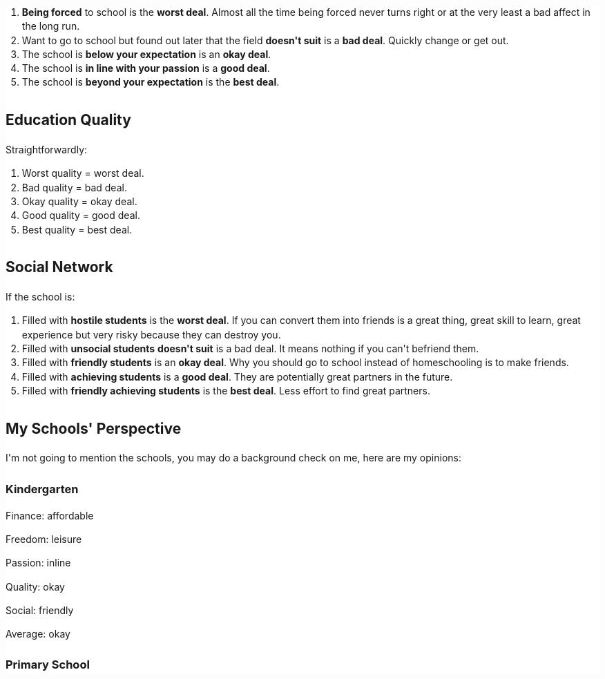 1.  **Being forced** to school is the **worst deal**. Almost all the time being forced never turns right or at the very least a bad affect in the long run.
2.  Want to go to school but found out later that the field **doesn't suit** is a **bad deal**. Quickly change or get out.
3.  The school is **below your expectation** is an **okay deal**.
4.  The school is **in line with your passion** is a **good deal**.
5.  The school is **beyond your expectation** is the **best deal**.

## Education Quality

Straightforwardly:

1.  Worst quality = worst deal.
2.  Bad quality = bad deal.
3.  Okay quality = okay deal.
4.  Good quality = good deal.
5.  Best quality = best deal.

## Social Network

If the school is:

1.  Filled with **hostile students** is the **worst deal**. If you can convert them into friends is a great thing, great skill to learn, great experience but very risky because they can destroy you.
2.  Filled with **unsocial students** **doesn't suit** is a bad deal. It means nothing if you can't befriend them.
3.  Filled with **friendly students** is an **okay deal**. Why you should go to school instead of homeschooling is to make friends.
4.  Filled with **achieving students** is a **good deal**. They are potentially great partners in the future.
5.  Filled with **friendly achieving students** is the **best deal**. Less effort to find great partners.

## My Schools' Perspective

I'm not going to mention the schools, you may do a background check on me, here are my opinions:

### Kindergarten

Finance: affordable

Freedom: leisure

Passion: inline

Quality: okay

Social: friendly

<canvas id="kindergarten-analysis" width="100%"></canvas>

Average: okay

### Primary School
